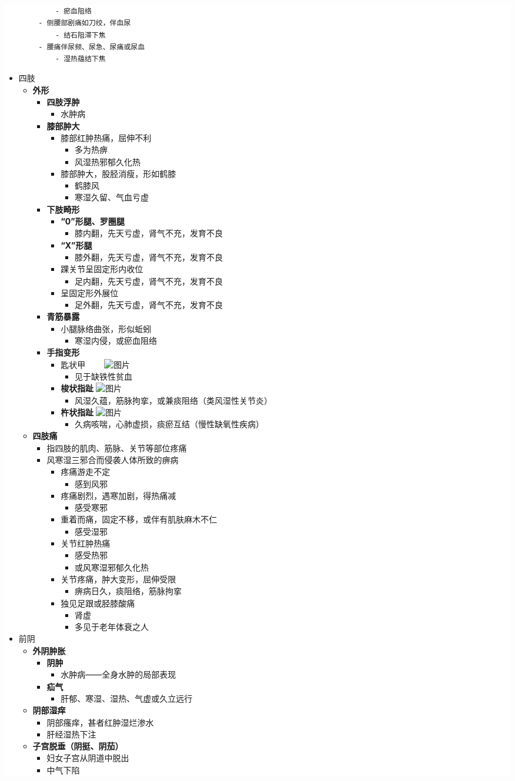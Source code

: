                 - 瘀血阻络
            - 侧腰部剧痛如刀绞，伴血尿
                - 结石阻滞下焦
            - 腰痛伴尿频、尿急、尿痛或尿血
                - 湿热蕴结下焦
- 四肢
    - **外形**
        - **四肢浮肿**
            - 水肿病
        - **膝部肿大**
            - 膝部红肿热痛，屈伸不利
                - 多为热痹
                - 风湿热邪郁久化热
            - 膝部肿大，股胫消瘦，形如鹤膝
                - 鹤膝风
                - 寒湿久留、气血亏虚
        - **下肢畸形**
            - **“0”形腿、罗圈腿**
                - 膝内翻，先天亏虚，肾气不充，发育不良
            - **“X”形腿**
                - 膝外翻，先天亏虚，肾气不充，发育不良
            - 踝关节呈固定形内收位
                - 足内翻，先天亏虚，肾气不充，发育不良
            - 呈固定形外展位
                - 足外翻，先天亏虚，肾气不充，发育不良
        - **青筋暴露**
            - 小腿脉络曲张，形似蚯蚓
                - 寒湿内侵，或瘀血阻络
        - **手指变形**
            - 匙状甲　　 ![图片](./中西医诊断-幕布图片-192899-428269.jpg)
                - 见于缺铁性贫血
            - **梭状指趾** ![图片](./中西医诊断-幕布图片-488865-113041.jpg)
                - 风湿久蕴，筋脉拘挛，或兼痰阻络（类风湿性关节炎）
            - **杵状指趾** ![图片](./中西医诊断-幕布图片-347666-463759.jpg)
                - 久病咳喘，心肺虚损，痰瘀互结（慢性缺氧性疾病）
    - **四肢痛**
        - 指四肢的肌肉、筋脉、关节等部位疼痛
        - 风寒湿三邪合而侵袭人体所致的痹病
            - 疼痛游走不定
                - 感到风邪
            - 疼痛剧烈，遇寒加剧，得热痛减
                - 感受寒邪
            - 重着而痛，固定不移，或伴有肌肤麻木不仁
                - 感受湿邪
            - 关节红肿热痛
                - 感受热邪
                - 或风寒湿邪郁久化热
            - 关节疼痛，肿大变形，屈伸受限
                - 痹病日久，痰阻络，筋脉拘挛
            - 独见足跟或胫膝酸痛
                - 肾虚
                - 多见于老年体衰之人
- 前阴
    - **外阴肿胀**
        - **阴肿**
            - 水肿病——全身水肿的局部表现
        - **疝气**
            - 肝郁、寒湿、湿热、气虚或久立远行
    - **阴部湿痒**
        - 阴部瘙痒，甚者红肿湿烂渗水
        - 肝经湿热下注
    - **子宫脱垂（阴挺、阴茄）**
        - 妇女子宫从阴道中脱出
        - 中气下陷